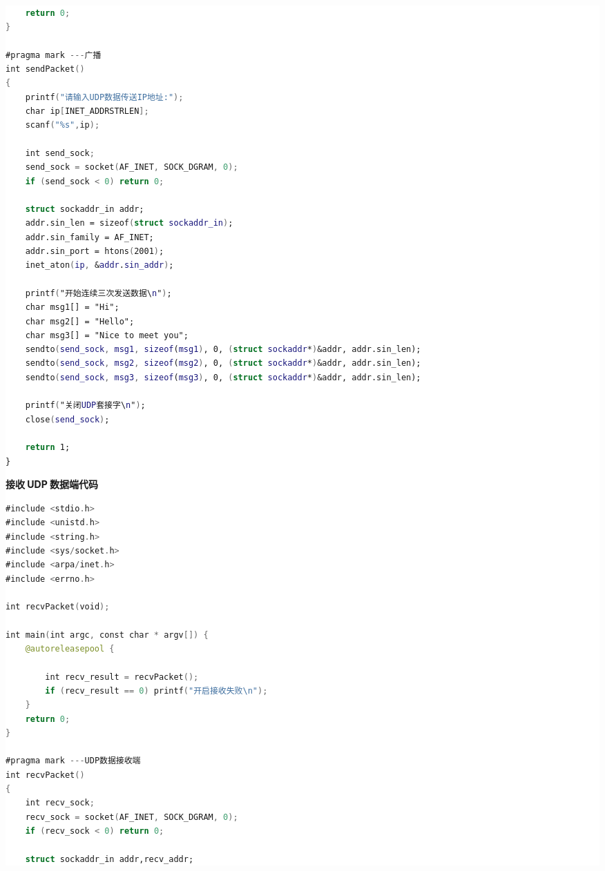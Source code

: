 ```swift
    return 0;
}

#pragma mark ---广播
int sendPacket()
{
    printf("请输入UDP数据传送IP地址:");
    char ip[INET_ADDRSTRLEN];
    scanf("%s",ip);

    int send_sock;
    send_sock = socket(AF_INET, SOCK_DGRAM, 0);
    if (send_sock < 0) return 0;

    struct sockaddr_in addr;
    addr.sin_len = sizeof(struct sockaddr_in);
    addr.sin_family = AF_INET;
    addr.sin_port = htons(2001);
    inet_aton(ip, &addr.sin_addr);

    printf("开始连续三次发送数据\n");
    char msg1[] = "Hi";
    char msg2[] = "Hello";
    char msg3[] = "Nice to meet you";
    sendto(send_sock, msg1, sizeof(msg1), 0, (struct sockaddr*)&addr, addr.sin_len);
    sendto(send_sock, msg2, sizeof(msg2), 0, (struct sockaddr*)&addr, addr.sin_len);
    sendto(send_sock, msg3, sizeof(msg3), 0, (struct sockaddr*)&addr, addr.sin_len);

    printf("关闭UDP套接字\n");
    close(send_sock);

    return 1;
}
```

**接收 UDP 数据端代码**

```swift
#include <stdio.h>
#include <unistd.h>
#include <string.h>
#include <sys/socket.h>
#include <arpa/inet.h>
#include <errno.h>

int recvPacket(void);

int main(int argc, const char * argv[]) {
    @autoreleasepool {

        int recv_result = recvPacket();
        if (recv_result == 0) printf("开启接收失败\n");
    }
    return 0;
}

#pragma mark ---UDP数据接收端
int recvPacket()
{
    int recv_sock;
    recv_sock = socket(AF_INET, SOCK_DGRAM, 0);
    if (recv_sock < 0) return 0;

    struct sockaddr_in addr,recv_addr;
```